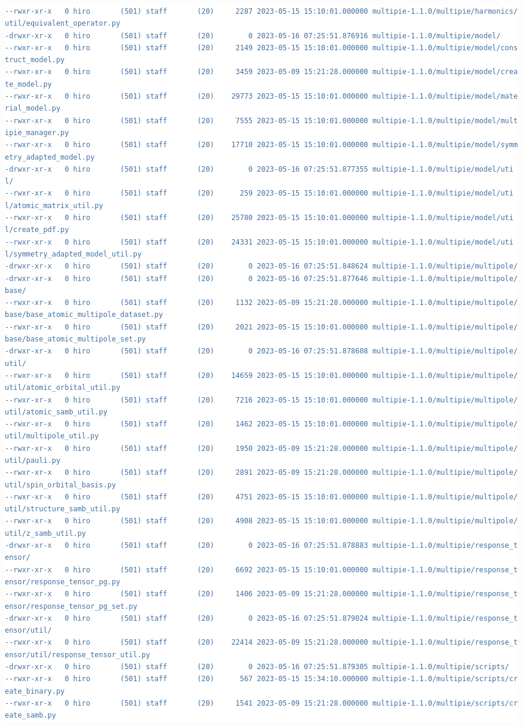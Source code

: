 ```diff
--rwxr-xr-x   0 hiro       (501) staff       (20)     2287 2023-05-15 15:10:01.000000 multipie-1.1.0/multipie/harmonics/util/equivalent_operator.py
-drwxr-xr-x   0 hiro       (501) staff       (20)        0 2023-05-16 07:25:51.876916 multipie-1.1.0/multipie/model/
--rwxr-xr-x   0 hiro       (501) staff       (20)     2149 2023-05-15 15:10:01.000000 multipie-1.1.0/multipie/model/construct_model.py
--rwxr-xr-x   0 hiro       (501) staff       (20)     3459 2023-05-09 15:21:28.000000 multipie-1.1.0/multipie/model/create_model.py
--rwxr-xr-x   0 hiro       (501) staff       (20)    29773 2023-05-15 15:10:01.000000 multipie-1.1.0/multipie/model/material_model.py
--rwxr-xr-x   0 hiro       (501) staff       (20)     7555 2023-05-15 15:10:01.000000 multipie-1.1.0/multipie/model/multipie_manager.py
--rwxr-xr-x   0 hiro       (501) staff       (20)    17710 2023-05-15 15:10:01.000000 multipie-1.1.0/multipie/model/symmetry_adapted_model.py
-drwxr-xr-x   0 hiro       (501) staff       (20)        0 2023-05-16 07:25:51.877355 multipie-1.1.0/multipie/model/util/
--rwxr-xr-x   0 hiro       (501) staff       (20)      259 2023-05-15 15:10:01.000000 multipie-1.1.0/multipie/model/util/atomic_matrix_util.py
--rwxr-xr-x   0 hiro       (501) staff       (20)    25780 2023-05-15 15:10:01.000000 multipie-1.1.0/multipie/model/util/create_pdf.py
--rwxr-xr-x   0 hiro       (501) staff       (20)    24331 2023-05-15 15:10:01.000000 multipie-1.1.0/multipie/model/util/symmetry_adapted_model_util.py
-drwxr-xr-x   0 hiro       (501) staff       (20)        0 2023-05-16 07:25:51.848624 multipie-1.1.0/multipie/multipole/
-drwxr-xr-x   0 hiro       (501) staff       (20)        0 2023-05-16 07:25:51.877646 multipie-1.1.0/multipie/multipole/base/
--rwxr-xr-x   0 hiro       (501) staff       (20)     1132 2023-05-09 15:21:28.000000 multipie-1.1.0/multipie/multipole/base/base_atomic_multipole_dataset.py
--rwxr-xr-x   0 hiro       (501) staff       (20)     2021 2023-05-15 15:10:01.000000 multipie-1.1.0/multipie/multipole/base/base_atomic_multipole_set.py
-drwxr-xr-x   0 hiro       (501) staff       (20)        0 2023-05-16 07:25:51.878608 multipie-1.1.0/multipie/multipole/util/
--rwxr-xr-x   0 hiro       (501) staff       (20)    14659 2023-05-15 15:10:01.000000 multipie-1.1.0/multipie/multipole/util/atomic_orbital_util.py
--rwxr-xr-x   0 hiro       (501) staff       (20)     7216 2023-05-15 15:10:01.000000 multipie-1.1.0/multipie/multipole/util/atomic_samb_util.py
--rwxr-xr-x   0 hiro       (501) staff       (20)     1462 2023-05-15 15:10:01.000000 multipie-1.1.0/multipie/multipole/util/multipole_util.py
--rwxr-xr-x   0 hiro       (501) staff       (20)     1950 2023-05-09 15:21:28.000000 multipie-1.1.0/multipie/multipole/util/pauli.py
--rwxr-xr-x   0 hiro       (501) staff       (20)     2891 2023-05-09 15:21:28.000000 multipie-1.1.0/multipie/multipole/util/spin_orbital_basis.py
--rwxr-xr-x   0 hiro       (501) staff       (20)     4751 2023-05-15 15:10:01.000000 multipie-1.1.0/multipie/multipole/util/structure_samb_util.py
--rwxr-xr-x   0 hiro       (501) staff       (20)     4908 2023-05-15 15:10:01.000000 multipie-1.1.0/multipie/multipole/util/z_samb_util.py
-drwxr-xr-x   0 hiro       (501) staff       (20)        0 2023-05-16 07:25:51.878883 multipie-1.1.0/multipie/response_tensor/
--rwxr-xr-x   0 hiro       (501) staff       (20)     6692 2023-05-15 15:10:01.000000 multipie-1.1.0/multipie/response_tensor/response_tensor_pg.py
--rwxr-xr-x   0 hiro       (501) staff       (20)     1406 2023-05-09 15:21:28.000000 multipie-1.1.0/multipie/response_tensor/response_tensor_pg_set.py
-drwxr-xr-x   0 hiro       (501) staff       (20)        0 2023-05-16 07:25:51.879024 multipie-1.1.0/multipie/response_tensor/util/
--rwxr-xr-x   0 hiro       (501) staff       (20)    22414 2023-05-09 15:21:28.000000 multipie-1.1.0/multipie/response_tensor/util/response_tensor_util.py
-drwxr-xr-x   0 hiro       (501) staff       (20)        0 2023-05-16 07:25:51.879305 multipie-1.1.0/multipie/scripts/
--rwxr-xr-x   0 hiro       (501) staff       (20)      567 2023-05-15 15:34:10.000000 multipie-1.1.0/multipie/scripts/create_binary.py
--rwxr-xr-x   0 hiro       (501) staff       (20)     1541 2023-05-09 15:21:28.000000 multipie-1.1.0/multipie/scripts/create_samb.py
```